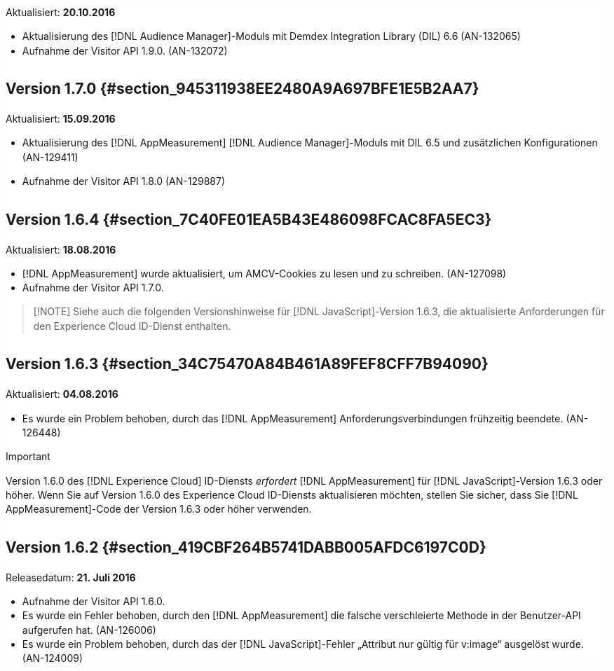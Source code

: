 Aktualisiert: **20.10.2016**

* Aktualisierung des [!DNL Audience Manager]-Moduls mit Demdex Integration Library (DIL) 6.6 (AN-132065)
* Aufnahme der Visitor API 1.9.0. (AN-132072)

## Version 1.7.0 {#section_945311938EE2480A9A697BFE1E5B2AA7}

Aktualisiert: **15.09.2016**

* Aktualisierung des [!DNL AppMeasurement] [!DNL Audience Manager]-Moduls mit DIL 6.5 und zusätzlichen Konfigurationen (AN-129411)

* Aufnahme der Visitor API 1.8.0 (AN-129887)

## Version 1.6.4 {#section_7C40FE01EA5B43E486098FCAC8FA5EC3}

Aktualisiert: **18.08.2016**

* [!DNL AppMeasurement] wurde aktualisiert, um AMCV-Cookies zu lesen und zu schreiben. (AN-127098)
* Aufnahme der Visitor API 1.7.0.

> [!NOTE] Siehe auch die folgenden Versionshinweise für [!DNL JavaScript]-Version 1.6.3, die aktualisierte Anforderungen für den Experience Cloud ID-Dienst enthalten.

## Version 1.6.3 {#section_34C75470A84B461A89FEF8CFF7B94090}

Aktualisiert: **04.08.2016**

* Es wurde ein Problem behoben, durch das [!DNL AppMeasurement] Anforderungsverbindungen frühzeitig beendete. (AN-126448)

>[!IMPORTANT]
>
>Version 1.6.0 des [!DNL Experience Cloud] ID-Diensts *erfordert* [!DNL AppMeasurement] für [!DNL JavaScript]-Version 1.6.3 oder höher. Wenn Sie auf Version 1.6.0 des Experience Cloud ID-Diensts aktualisieren möchten, stellen Sie sicher, dass Sie [!DNL AppMeasurement]-Code der Version 1.6.3 oder höher verwenden.

## Version 1.6.2 {#section_419CBF264B5741DABB005AFDC6197C0D}

Releasedatum: **21. Juli 2016**

* Aufnahme der Visitor API 1.6.0.
* Es wurde ein Fehler behoben, durch den [!DNL AppMeasurement] die falsche verschleierte Methode in der Benutzer-API aufgerufen hat. (AN-126006)
* Es wurde ein Problem behoben, durch das der [!DNL JavaScript]-Fehler „Attribut nur gültig für v:image“ ausgelöst wurde. (AN-124009)


